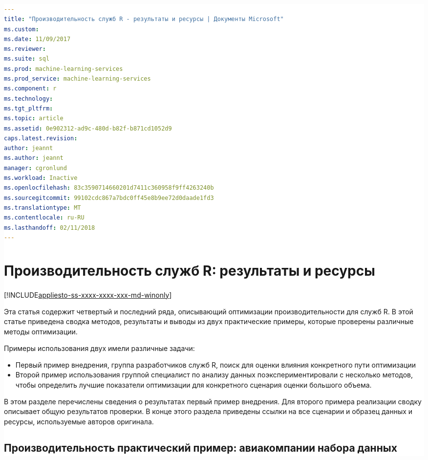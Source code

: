 ```yaml
---
title: "Производительность служб R - результаты и ресурсы | Документы Microsoft"
ms.custom: 
ms.date: 11/09/2017
ms.reviewer: 
ms.suite: sql
ms.prod: machine-learning-services
ms.prod_service: machine-learning-services
ms.component: r
ms.technology: 
ms.tgt_pltfrm: 
ms.topic: article
ms.assetid: 0e902312-ad9c-480d-b82f-b871cd1052d9
caps.latest.revision: 
author: jeannt
ms.author: jeannt
manager: cgronlund
ms.workload: Inactive
ms.openlocfilehash: 83c3590714660201d7411c360958f9ff4263240b
ms.sourcegitcommit: 99102cdc867a7bdc0ff45e8b9ee72d0daade1fd3
ms.translationtype: MT
ms.contentlocale: ru-RU
ms.lasthandoff: 02/11/2018
---
```

# <a name="performance-for-r-services-results-and-resources"></a>Производительность служб R: результаты и ресурсы
[!INCLUDE[appliesto-ss-xxxx-xxxx-xxx-md-winonly](../../includes/appliesto-ss-xxxx-xxxx-xxx-md-winonly.md)]

Эта статья содержит четвертый и последний ряда, описывающий оптимизации производительности для служб R. В этой статье приведена сводка методов, результаты и выводы из двух практические примеры, которые проверены различные методы оптимизации.

Примеры использования двух имели различные задачи:

+ Первый пример внедрения, группа разработчиков служб R, поиск для оценки влияния конкретного пути оптимизации
+ Второй пример использования группой специалист по анализу данных поэкспериментировали с несколько методов, чтобы определить лучшие показатели оптимизации для конкретного сценария оценки большого объема.

В этом разделе перечислены сведения о результатах первый пример внедрения. Для второго примера реализации сводку описывает общую результатов проверки. В конце этого раздела приведены ссылки на все сценарии и образец данных и ресурсы, используемые авторов оригинала.

## <a name="performance-case-study-airline-dataset"></a>Производительность практический пример: авиакомпании набора данных
